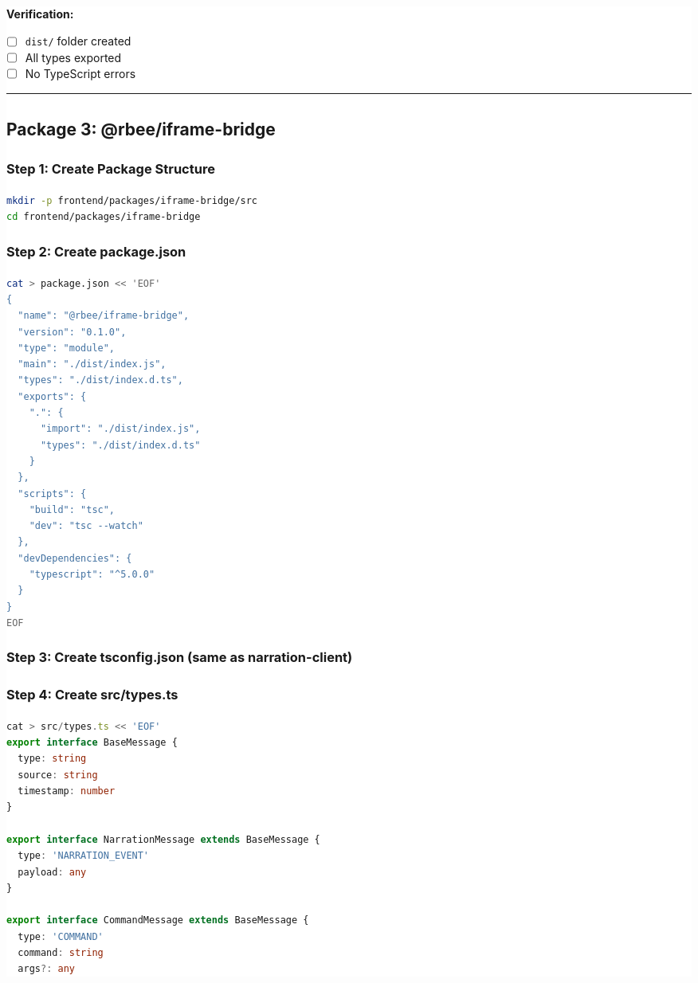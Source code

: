 **Verification:**
- [ ] `dist/` folder created
- [ ] All types exported
- [ ] No TypeScript errors

---

## Package 3: @rbee/iframe-bridge

### Step 1: Create Package Structure

```bash
mkdir -p frontend/packages/iframe-bridge/src
cd frontend/packages/iframe-bridge
```

### Step 2: Create package.json

```bash
cat > package.json << 'EOF'
{
  "name": "@rbee/iframe-bridge",
  "version": "0.1.0",
  "type": "module",
  "main": "./dist/index.js",
  "types": "./dist/index.d.ts",
  "exports": {
    ".": {
      "import": "./dist/index.js",
      "types": "./dist/index.d.ts"
    }
  },
  "scripts": {
    "build": "tsc",
    "dev": "tsc --watch"
  },
  "devDependencies": {
    "typescript": "^5.0.0"
  }
}
EOF
```

### Step 3: Create tsconfig.json (same as narration-client)

### Step 4: Create src/types.ts

```typescript
cat > src/types.ts << 'EOF'
export interface BaseMessage {
  type: string
  source: string
  timestamp: number
}

export interface NarrationMessage extends BaseMessage {
  type: 'NARRATION_EVENT'
  payload: any
}

export interface CommandMessage extends BaseMessage {
  type: 'COMMAND'
  command: string
  args?: any
```